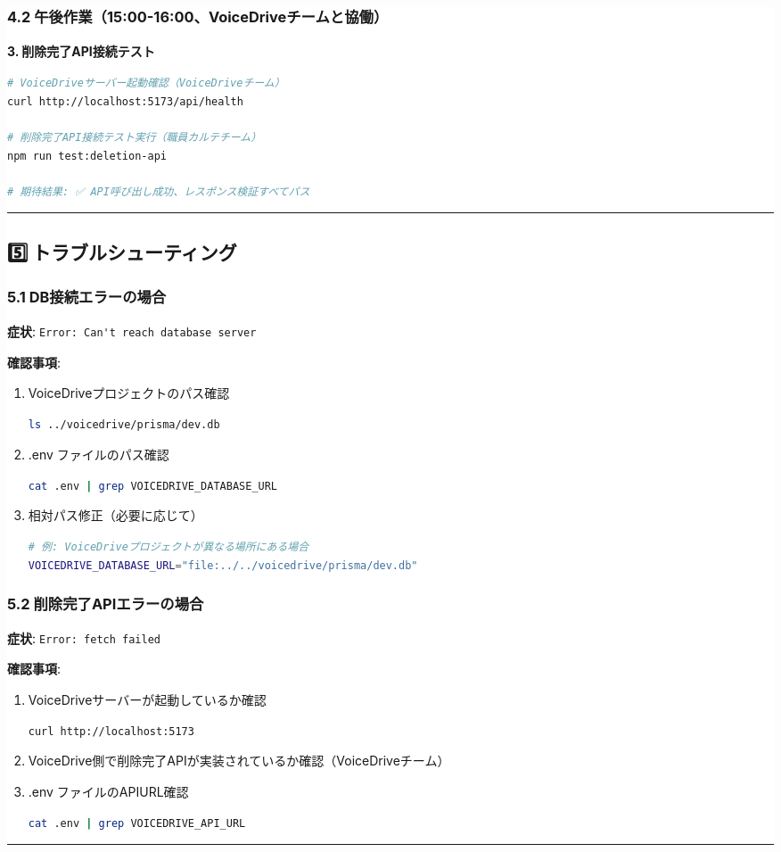 ### 4.2 午後作業（15:00-16:00、VoiceDriveチームと協働）

**3. 削除完了API接続テスト**

```bash
# VoiceDriveサーバー起動確認（VoiceDriveチーム）
curl http://localhost:5173/api/health

# 削除完了API接続テスト実行（職員カルテチーム）
npm run test:deletion-api

# 期待結果: ✅ API呼び出し成功、レスポンス検証すべてパス
```

---

## 5️⃣ トラブルシューティング

### 5.1 DB接続エラーの場合

**症状**: `Error: Can't reach database server`

**確認事項**:
1. VoiceDriveプロジェクトのパス確認
   ```bash
   ls ../voicedrive/prisma/dev.db
   ```

2. .env ファイルのパス確認
   ```bash
   cat .env | grep VOICEDRIVE_DATABASE_URL
   ```

3. 相対パス修正（必要に応じて）
   ```bash
   # 例: VoiceDriveプロジェクトが異なる場所にある場合
   VOICEDRIVE_DATABASE_URL="file:../../voicedrive/prisma/dev.db"
   ```

### 5.2 削除完了APIエラーの場合

**症状**: `Error: fetch failed`

**確認事項**:
1. VoiceDriveサーバーが起動しているか確認
   ```bash
   curl http://localhost:5173
   ```

2. VoiceDrive側で削除完了APIが実装されているか確認（VoiceDriveチーム）

3. .env ファイルのAPIURL確認
   ```bash
   cat .env | grep VOICEDRIVE_API_URL
   ```

---
